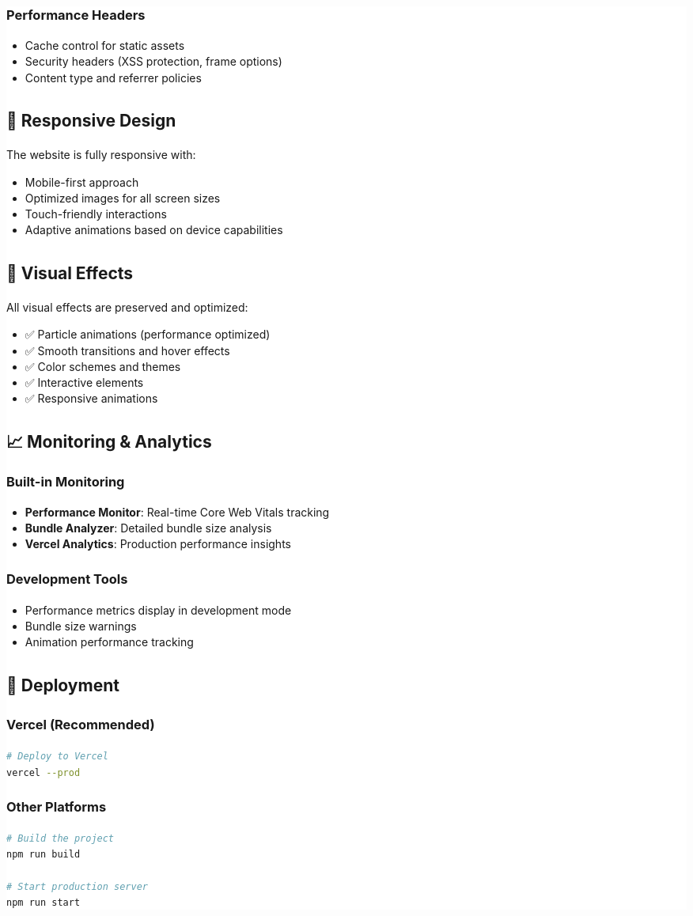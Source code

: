 ### Performance Headers
- Cache control for static assets
- Security headers (XSS protection, frame options)
- Content type and referrer policies

## 📱 Responsive Design

The website is fully responsive with:
- Mobile-first approach
- Optimized images for all screen sizes
- Touch-friendly interactions
- Adaptive animations based on device capabilities

## 🎨 Visual Effects

All visual effects are preserved and optimized:
- ✅ Particle animations (performance optimized)
- ✅ Smooth transitions and hover effects
- ✅ Color schemes and themes
- ✅ Interactive elements
- ✅ Responsive animations

## 📈 Monitoring & Analytics

### Built-in Monitoring
- **Performance Monitor**: Real-time Core Web Vitals tracking
- **Bundle Analyzer**: Detailed bundle size analysis
- **Vercel Analytics**: Production performance insights

### Development Tools
- Performance metrics display in development mode
- Bundle size warnings
- Animation performance tracking

## 🚀 Deployment

### Vercel (Recommended)
```bash
# Deploy to Vercel
vercel --prod
```

### Other Platforms
```bash
# Build the project
npm run build

# Start production server
npm run start
```
